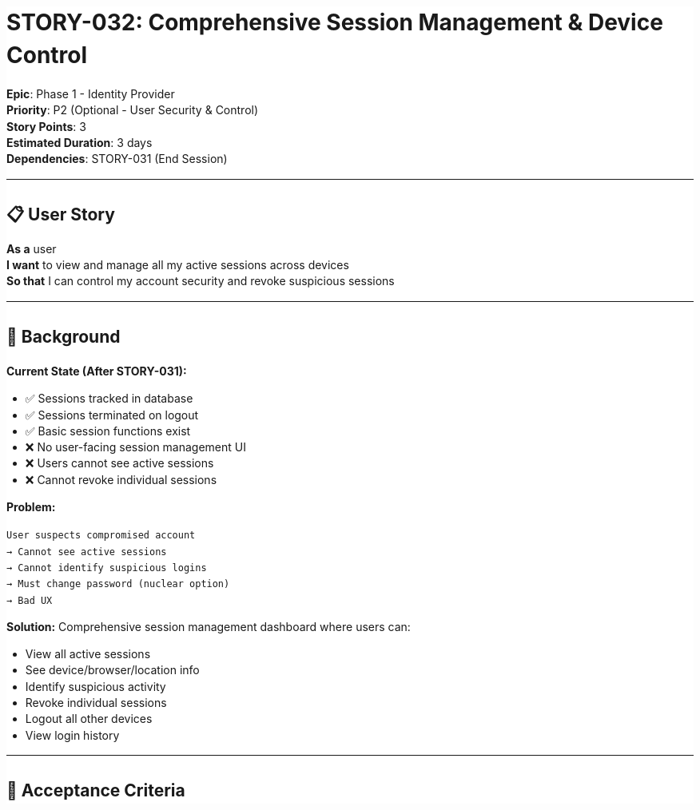 # STORY-032: Comprehensive Session Management & Device Control

**Epic**: Phase 1 - Identity Provider  
**Priority**: P2 (Optional - User Security & Control)  
**Story Points**: 3  
**Estimated Duration**: 3 days  
**Dependencies**: STORY-031 (End Session)

---

## 📋 User Story

**As a** user  
**I want** to view and manage all my active sessions across devices  
**So that** I can control my account security and revoke suspicious sessions

---

## 🎯 Background

**Current State (After STORY-031):**
- ✅ Sessions tracked in database
- ✅ Sessions terminated on logout
- ✅ Basic session functions exist
- ❌ No user-facing session management UI
- ❌ Users cannot see active sessions
- ❌ Cannot revoke individual sessions

**Problem:**
```
User suspects compromised account
→ Cannot see active sessions
→ Cannot identify suspicious logins
→ Must change password (nuclear option)
→ Bad UX
```

**Solution:**
Comprehensive session management dashboard where users can:
- View all active sessions
- See device/browser/location info
- Identify suspicious activity
- Revoke individual sessions
- Logout all other devices
- View login history

---

## 🎯 Acceptance Criteria
